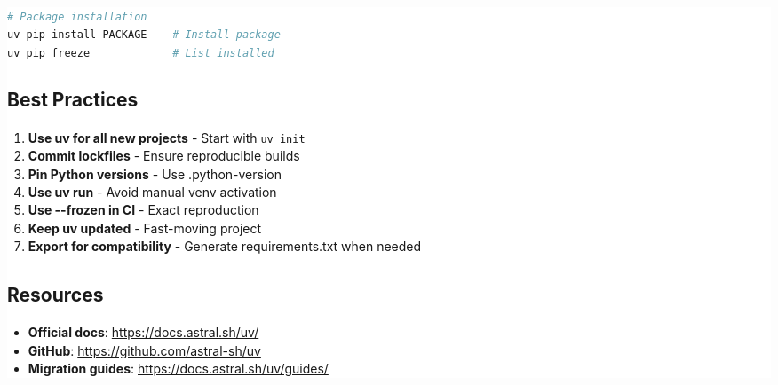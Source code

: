 ```bash
# Package installation
uv pip install PACKAGE    # Install package
uv pip freeze             # List installed
```

## Best Practices

1. **Use uv for all new projects** - Start with `uv init`
2. **Commit lockfiles** - Ensure reproducible builds
3. **Pin Python versions** - Use .python-version
4. **Use uv run** - Avoid manual venv activation
5. **Use --frozen in CI** - Exact reproduction
6. **Keep uv updated** - Fast-moving project
7. **Export for compatibility** - Generate requirements.txt when needed

## Resources

- **Official docs**: https://docs.astral.sh/uv/
- **GitHub**: https://github.com/astral-sh/uv
- **Migration guides**: https://docs.astral.sh/uv/guides/

